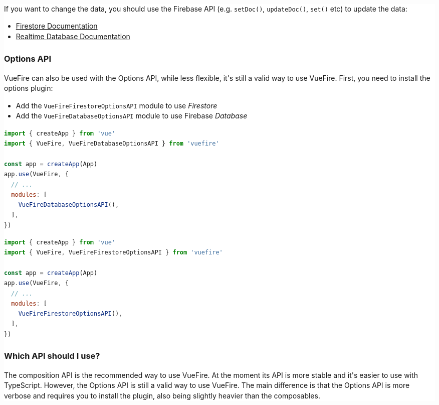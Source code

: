 If you want to change the data, you should use the Firebase API (e.g. `setDoc()`, `updateDoc()`, `set()` etc) to update the data:

- [Firestore Documentation](https://firebase.google.com/docs/firestore/manage-data/add-data)
- [Realtime Database Documentation](https://firebase.google.com/docs/database/web/read-and-write)

### Options API

VueFire can also be used with the Options API, while less flexible, it's still a valid way to use VueFire. First, you need to install the options plugin:

- Add the `VueFireFirestoreOptionsAPI` module to use _Firestore_
- Add the `VueFireDatabaseOptionsAPI` module to use Firebase _Database_

<FirebaseExample>

```js
import { createApp } from 'vue'
import { VueFire, VueFireDatabaseOptionsAPI } from 'vuefire'

const app = createApp(App)
app.use(VueFire, {
  // ...
  modules: [
    VueFireDatabaseOptionsAPI(),
  ],
})
```

```js
import { createApp } from 'vue'
import { VueFire, VueFireFirestoreOptionsAPI } from 'vuefire'

const app = createApp(App)
app.use(VueFire, {
  // ...
  modules: [
    VueFireFirestoreOptionsAPI(),
  ],
})
```

</FirebaseExample>

### Which API should I use?

The composition API is the recommended way to use VueFire. At the moment its API is more stable and it's easier to use with TypeScript. However, the Options API is still a valid way to use VueFire. The main difference is that the Options API is more verbose and requires you to install the plugin, also being slightly heavier than the composables.
